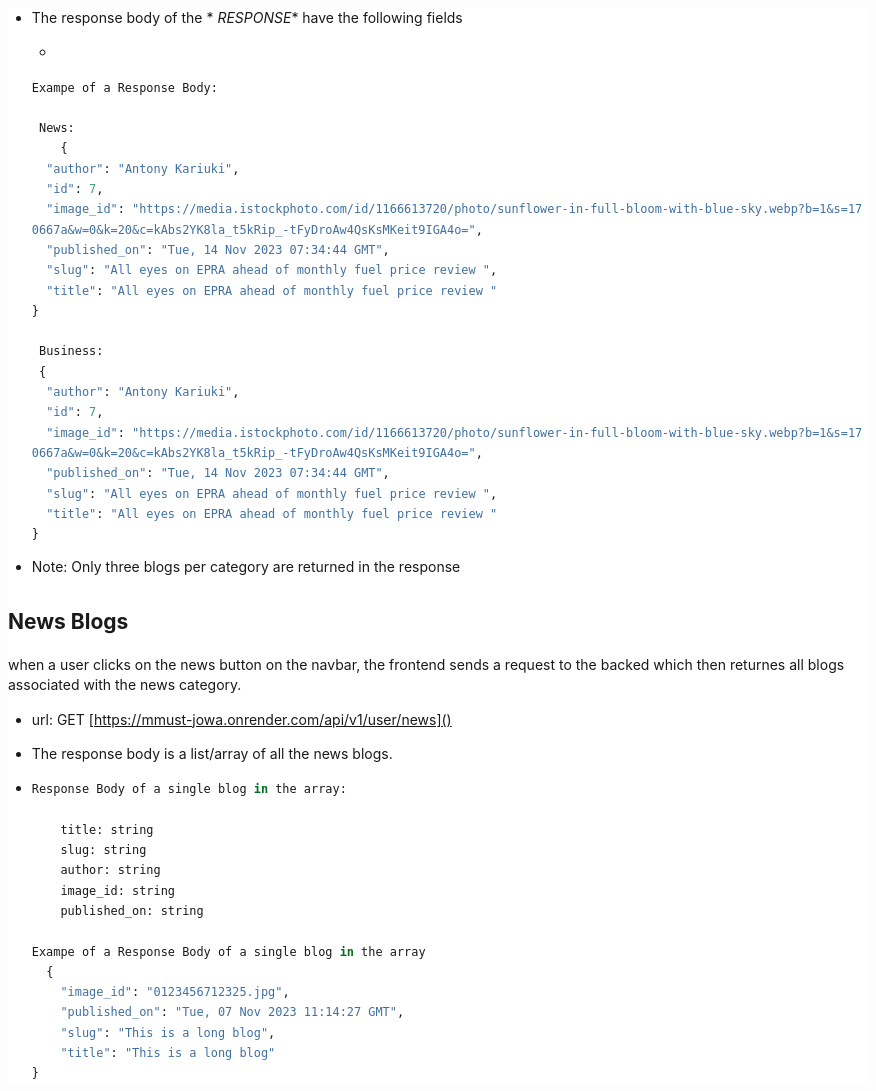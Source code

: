   + The response  body of the  * _RESPONSE_* have the following fields
    
      +
    ```python
    Exampe of a Response Body:

     News:
        {
      "author": "Antony Kariuki",
      "id": 7,
      "image_id": "https://media.istockphoto.com/id/1166613720/photo/sunflower-in-full-bloom-with-blue-sky.webp?b=1&s=170667a&w=0&k=20&c=kAbs2YK8la_t5kRip_-tFyDroAw4QsKsMKeit9IGA4o=",
      "published_on": "Tue, 14 Nov 2023 07:34:44 GMT",
      "slug": "All eyes on EPRA ahead of monthly fuel price review ",
      "title": "All eyes on EPRA ahead of monthly fuel price review "
    }

     Business:
     {
      "author": "Antony Kariuki",
      "id": 7,
      "image_id": "https://media.istockphoto.com/id/1166613720/photo/sunflower-in-full-bloom-with-blue-sky.webp?b=1&s=170667a&w=0&k=20&c=kAbs2YK8la_t5kRip_-tFyDroAw4QsKsMKeit9IGA4o=",
      "published_on": "Tue, 14 Nov 2023 07:34:44 GMT",
      "slug": "All eyes on EPRA ahead of monthly fuel price review ",
      "title": "All eyes on EPRA ahead of monthly fuel price review "
    }
    ```
  + Note: Only three blogs per category are returned in the response


  ## News Blogs
  when a user clicks on the news button on the navbar, the frontend sends a request to the backed which then returnes all blogs associated with the news category.

  + url: GET  [https://mmust-jowa.onrender.com/api/v1/user/news]()

  + The response  body  is a list/array of all the news blogs.
    
  +
    ```python
    Response Body of a single blog in the array:

        title: string
        slug: string 
        author: string 
        image_id: string 
        published_on: string
    
    Exampe of a Response Body of a single blog in the array
      {
		"image_id": "0123456712325.jpg",
		"published_on": "Tue, 07 Nov 2023 11:14:27 GMT",
		"slug": "This is a long blog",
		"title": "This is a long blog"
	}
    ```
